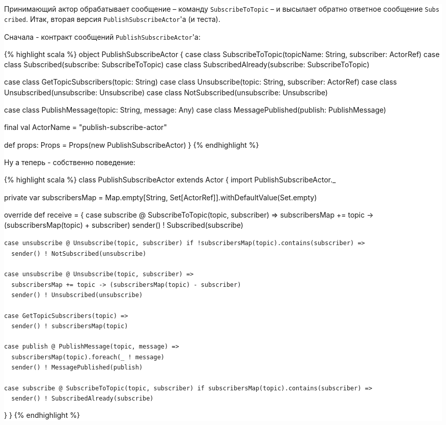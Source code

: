 Принимающий актор обрабатывает сообщение – команду `SubscribeToTopic` – и высылает обратно ответное сообщение `Subscribed`. Итак, вторая версия `PublishSubscribeActor`'а (и теста).

Сначала - контракт сообщений `PublishSubscribeActor`'а:

{% highlight scala %}
object PublishSubscribeActor {
  case class SubscribeToTopic(topicName: String, subscriber: ActorRef)
  case class Subscribed(subscribe: SubscribeToTopic)
  case class SubscribedAlready(subscribe: SubscribeToTopic)

  case class GetTopicSubscribers(topic: String)
  case class Unsubscribe(topic: String, subscriber: ActorRef)
  case class Unsubscribed(unsubscribe: Unsubscribe)
  case class NotSubscribed(unsubscribe: Unsubscribe)

  case class PublishMessage(topic: String, message: Any)
  case class MessagePublished(publish: PublishMessage)

  final val ActorName = "publish-subscribe-actor"

  def props: Props = Props(new PublishSubscribeActor)
}
{% endhighlight %}

Ну а теперь - собственно поведение:

{% highlight scala %}
class PublishSubscribeActor extends Actor {
  import PublishSubscribeActor._

  private var subscribersMap = Map.empty[String, Set[ActorRef]].withDefaultValue(Set.empty)

  override def receive = {
    case subscribe @ SubscribeToTopic(topic, subscriber) =>
      subscribersMap += topic -> (subscribersMap(topic) + subscriber)
      sender() ! Subscribed(subscribe)

    case unsubscribe @ Unsubscribe(topic, subscriber) if !subscribersMap(topic).contains(subscriber) =>
      sender() ! NotSubscribed(unsubscribe)

    case unsubscribe @ Unsubscribe(topic, subscriber) =>
      subscribersMap += topic -> (subscribersMap(topic) - subscriber)
      sender() ! Unsubscribed(unsubscribe)

    case GetTopicSubscribers(topic) =>
      sender() ! subscribersMap(topic)

    case publish @ PublishMessage(topic, message) =>
      subscribersMap(topic).foreach(_ ! message)
      sender() ! MessagePublished(publish)

    case subscribe @ SubscribeToTopic(topic, subscriber) if subscribersMap(topic).contains(subscriber) =>
      sender() ! SubscribedAlready(subscribe)
  }
}
{% endhighlight %}
